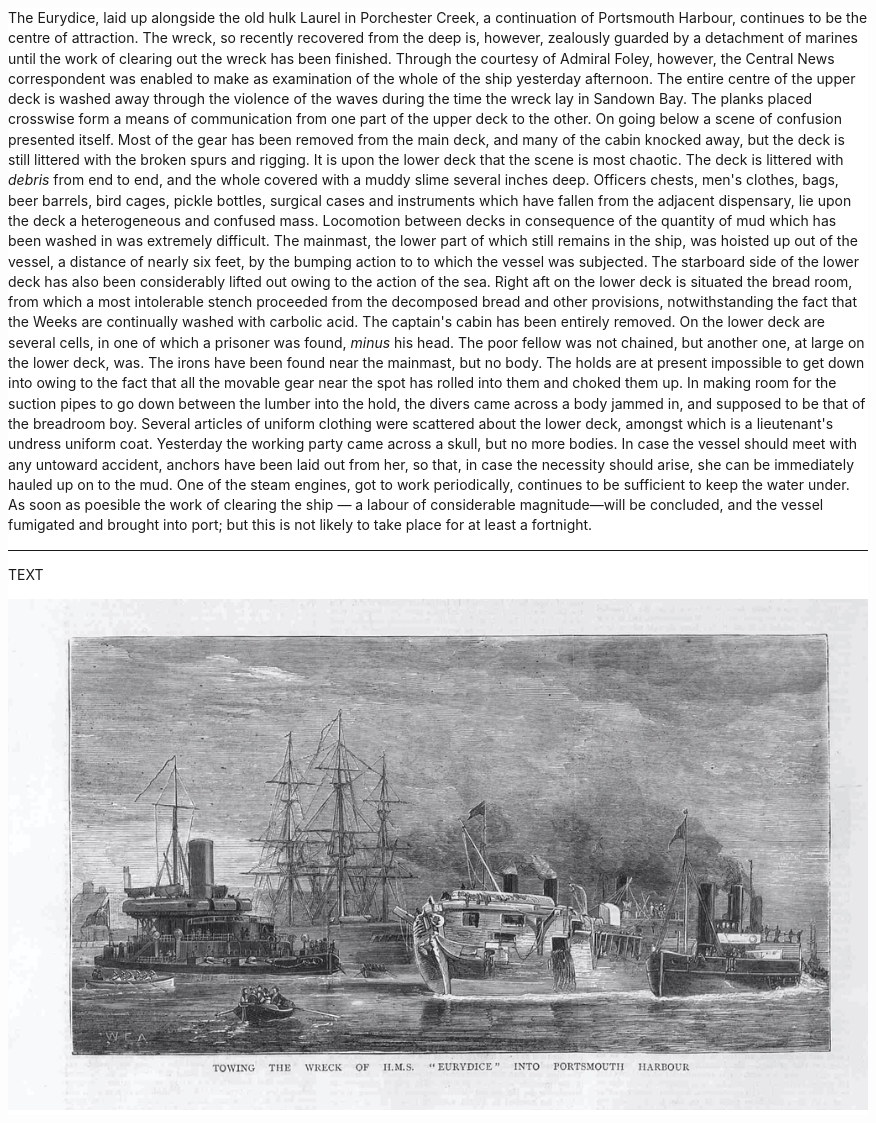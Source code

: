 The Eurydice, laid up alongside the old hulk Laurel in Porchester Creek, a continuation of Portsmouth Harbour, continues to be the centre of attraction. The wreck, so recently recovered from the deep is, however, zealously guarded by a detachment of marines until the work of clearing out the wreck has been finished. Through the courtesy of Admiral Foley, however, the Central News correspondent was enabled to make as examination of the whole of the ship yesterday afternoon. The entire centre of the upper deck is washed away through the violence of the waves during the time the wreck lay in Sandown Bay. The planks placed crosswise form a means of communication from one part of the upper deck to the other. On going below a scene of confusion presented itself. Most of the gear has been removed from the main deck, and many of the cabin knocked away, but the deck is still littered with the broken spurs and rigging. It is upon the lower deck that the scene is most chaotic. The deck is littered with *debris* from end to end, and the whole covered with a muddy slime several inches deep. Officers chests, men's clothes, bags, beer barrels, bird cages, pickle bottles, surgical cases and instruments which have fallen from the adjacent dispensary, lie upon the deck a heterogeneous and confused mass. Locomotion between decks in consequence of the quantity of mud which has been washed in was extremely difficult. The mainmast, the lower part of which still remains in the ship, was hoisted up out of the vessel, a distance of nearly six feet, by the bumping action to to which the vessel was subjected. The starboard side of the lower deck has also been considerably lifted out owing to the action of the sea. Right aft on the lower deck is situated the bread room, from which a most intolerable stench proceeded from the decomposed bread and other provisions, notwithstanding the fact that the Weeks are continually washed with carbolic acid. The captain's cabin has been entirely removed. On the lower deck are several cells, in one of which a prisoner was found, *minus* his head. The poor fellow was not chained, but another one, at large on the lower deck, was. The irons have been found near the mainmast, but no body. The holds are at present impossible to get down into owing to the fact that all the movable gear near the spot has rolled into them and choked them up. In making room for the suction pipes to go down between the lumber into the hold, the divers came across a body jammed in, and supposed to be that of the breadroom boy. Several articles of uniform clothing were scattered about the lower deck, amongst which is a lieutenant's undress uniform coat. Yesterday the working party came across a skull, but no more bodies. In case the vessel should meet with any untoward accident, anchors have been laid out from her, so that, in case the necessity should arise, she can be immediately hauled up on to the mud. One of the steam engines, got to work periodically, continues to be sufficient to keep the water under. As soon as poesible the work of clearing the ship — a labour of considerable magnitude—will be concluded, and the vessel fumigated and brought into port; but this is not likely to take place for at least a fortnight.

---

TEXT

![](../images/BL_9000057_18780914_020_0008.png)
